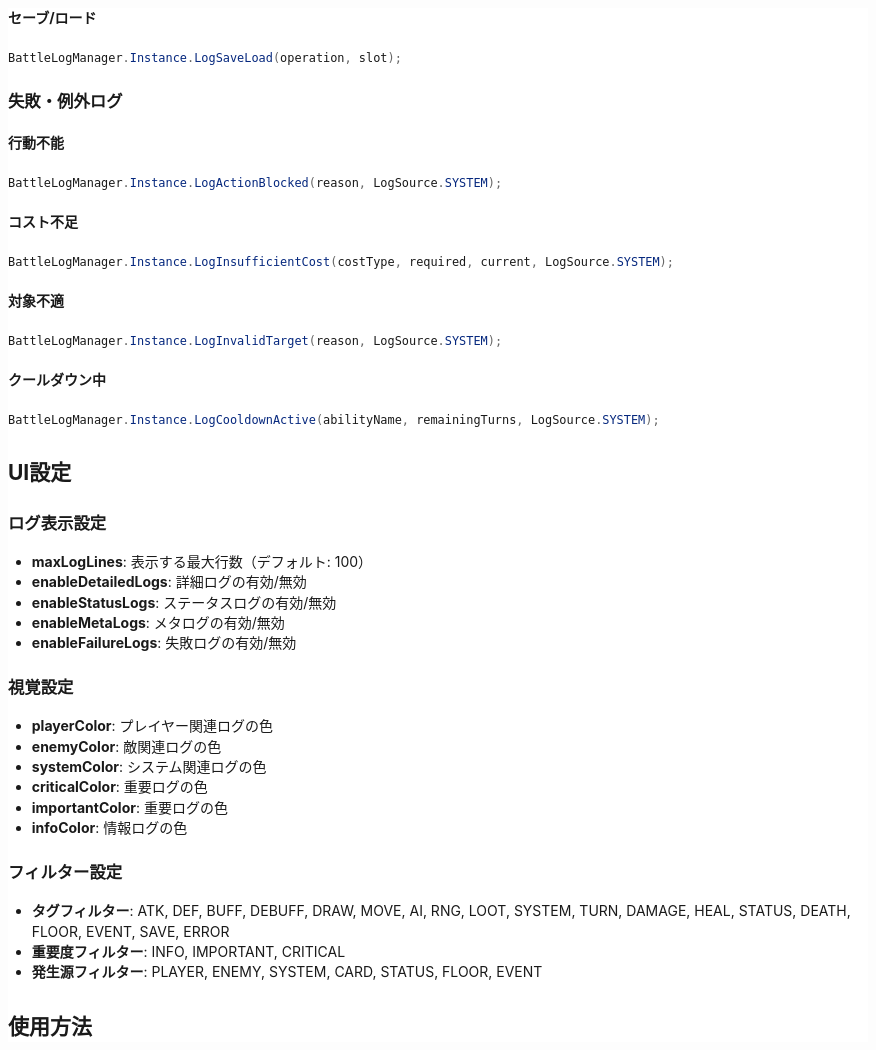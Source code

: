 #### セーブ/ロード
```csharp
BattleLogManager.Instance.LogSaveLoad(operation, slot);
```

### 失敗・例外ログ

#### 行動不能
```csharp
BattleLogManager.Instance.LogActionBlocked(reason, LogSource.SYSTEM);
```

#### コスト不足
```csharp
BattleLogManager.Instance.LogInsufficientCost(costType, required, current, LogSource.SYSTEM);
```

#### 対象不適
```csharp
BattleLogManager.Instance.LogInvalidTarget(reason, LogSource.SYSTEM);
```

#### クールダウン中
```csharp
BattleLogManager.Instance.LogCooldownActive(abilityName, remainingTurns, LogSource.SYSTEM);
```

## UI設定

### ログ表示設定
- **maxLogLines**: 表示する最大行数（デフォルト: 100）
- **enableDetailedLogs**: 詳細ログの有効/無効
- **enableStatusLogs**: ステータスログの有効/無効
- **enableMetaLogs**: メタログの有効/無効
- **enableFailureLogs**: 失敗ログの有効/無効

### 視覚設定
- **playerColor**: プレイヤー関連ログの色
- **enemyColor**: 敵関連ログの色
- **systemColor**: システム関連ログの色
- **criticalColor**: 重要ログの色
- **importantColor**: 重要ログの色
- **infoColor**: 情報ログの色

### フィルター設定
- **タグフィルター**: ATK, DEF, BUFF, DEBUFF, DRAW, MOVE, AI, RNG, LOOT, SYSTEM, TURN, DAMAGE, HEAL, STATUS, DEATH, FLOOR, EVENT, SAVE, ERROR
- **重要度フィルター**: INFO, IMPORTANT, CRITICAL
- **発生源フィルター**: PLAYER, ENEMY, SYSTEM, CARD, STATUS, FLOOR, EVENT

## 使用方法
